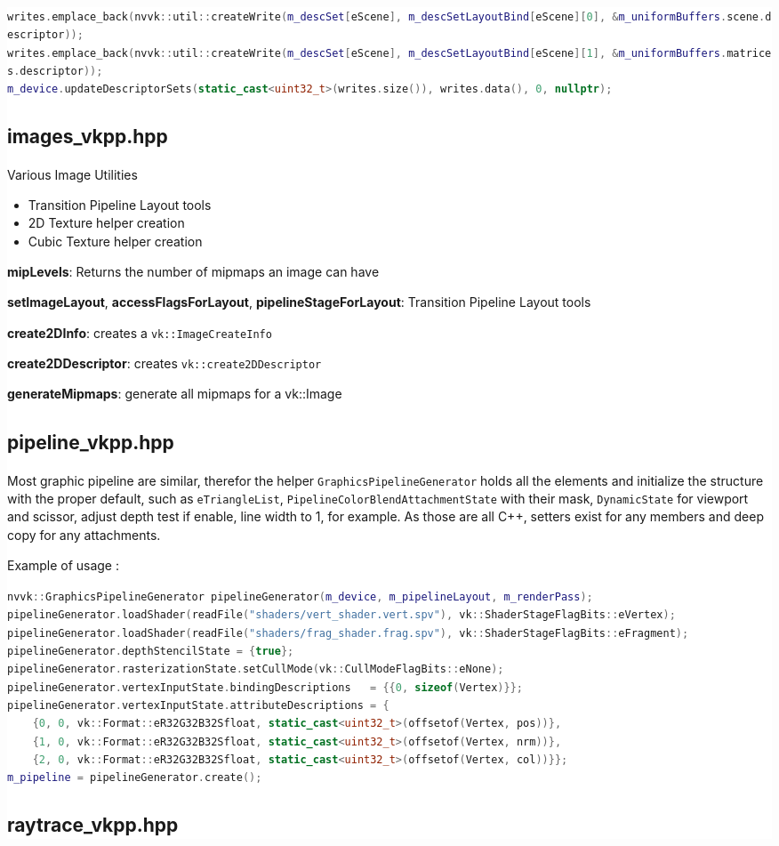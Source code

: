 ~~~~ c++
writes.emplace_back(nvvk::util::createWrite(m_descSet[eScene], m_descSetLayoutBind[eScene][0], &m_uniformBuffers.scene.descriptor));
writes.emplace_back(nvvk::util::createWrite(m_descSet[eScene], m_descSetLayoutBind[eScene][1], &m_uniformBuffers.matrices.descriptor));
m_device.updateDescriptorSets(static_cast<uint32_t>(writes.size()), writes.data(), 0, nullptr);
~~~~

## images_vkpp.hpp

Various Image Utilities
- Transition Pipeline Layout tools
- 2D Texture helper creation
- Cubic Texture helper creation


**mipLevels**: Returns the number of mipmaps an image can have


**setImageLayout**, **accessFlagsForLayout**, **pipelineStageForLayout**: Transition Pipeline Layout tools


**create2DInfo**: creates a `vk::ImageCreateInfo`

**create2DDescriptor**: creates `vk::create2DDescriptor`

**generateMipmaps**: generate all mipmaps for a vk::Image

## pipeline_vkpp.hpp

Most graphic pipeline are similar, therefor the helper `GraphicsPipelineGenerator` holds all the elements and initialize the structure with the proper default, such as `eTriangleList`, `PipelineColorBlendAttachmentState` with their mask, `DynamicState` for viewport and scissor, adjust depth test if enable, line width to 1, for example. As those are all C++, setters exist for any members and deep copy for any attachments.

Example of usage :
~~~~ c++
nvvk::GraphicsPipelineGenerator pipelineGenerator(m_device, m_pipelineLayout, m_renderPass);
pipelineGenerator.loadShader(readFile("shaders/vert_shader.vert.spv"), vk::ShaderStageFlagBits::eVertex);
pipelineGenerator.loadShader(readFile("shaders/frag_shader.frag.spv"), vk::ShaderStageFlagBits::eFragment);
pipelineGenerator.depthStencilState = {true};
pipelineGenerator.rasterizationState.setCullMode(vk::CullModeFlagBits::eNone);
pipelineGenerator.vertexInputState.bindingDescriptions   = {{0, sizeof(Vertex)}};
pipelineGenerator.vertexInputState.attributeDescriptions = {
    {0, 0, vk::Format::eR32G32B32Sfloat, static_cast<uint32_t>(offsetof(Vertex, pos))},
    {1, 0, vk::Format::eR32G32B32Sfloat, static_cast<uint32_t>(offsetof(Vertex, nrm))},
    {2, 0, vk::Format::eR32G32B32Sfloat, static_cast<uint32_t>(offsetof(Vertex, col))}};
m_pipeline = pipelineGenerator.create();
~~~~

## raytrace_vkpp.hpp
